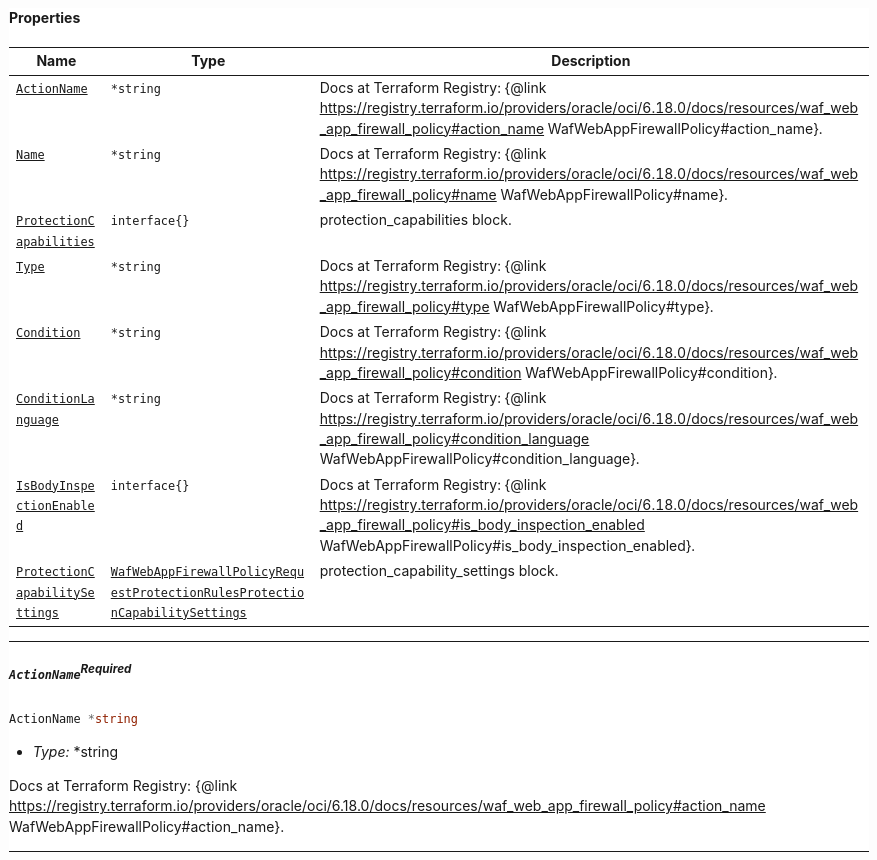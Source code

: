 #### Properties <a name="Properties" id="Properties"></a>

| **Name** | **Type** | **Description** |
| --- | --- | --- |
| <code><a href="#rhizo-co-terraform-provider-oci.wafWebAppFirewallPolicy.WafWebAppFirewallPolicyRequestProtectionRules.property.actionName">ActionName</a></code> | <code>*string</code> | Docs at Terraform Registry: {@link https://registry.terraform.io/providers/oracle/oci/6.18.0/docs/resources/waf_web_app_firewall_policy#action_name WafWebAppFirewallPolicy#action_name}. |
| <code><a href="#rhizo-co-terraform-provider-oci.wafWebAppFirewallPolicy.WafWebAppFirewallPolicyRequestProtectionRules.property.name">Name</a></code> | <code>*string</code> | Docs at Terraform Registry: {@link https://registry.terraform.io/providers/oracle/oci/6.18.0/docs/resources/waf_web_app_firewall_policy#name WafWebAppFirewallPolicy#name}. |
| <code><a href="#rhizo-co-terraform-provider-oci.wafWebAppFirewallPolicy.WafWebAppFirewallPolicyRequestProtectionRules.property.protectionCapabilities">ProtectionCapabilities</a></code> | <code>interface{}</code> | protection_capabilities block. |
| <code><a href="#rhizo-co-terraform-provider-oci.wafWebAppFirewallPolicy.WafWebAppFirewallPolicyRequestProtectionRules.property.type">Type</a></code> | <code>*string</code> | Docs at Terraform Registry: {@link https://registry.terraform.io/providers/oracle/oci/6.18.0/docs/resources/waf_web_app_firewall_policy#type WafWebAppFirewallPolicy#type}. |
| <code><a href="#rhizo-co-terraform-provider-oci.wafWebAppFirewallPolicy.WafWebAppFirewallPolicyRequestProtectionRules.property.condition">Condition</a></code> | <code>*string</code> | Docs at Terraform Registry: {@link https://registry.terraform.io/providers/oracle/oci/6.18.0/docs/resources/waf_web_app_firewall_policy#condition WafWebAppFirewallPolicy#condition}. |
| <code><a href="#rhizo-co-terraform-provider-oci.wafWebAppFirewallPolicy.WafWebAppFirewallPolicyRequestProtectionRules.property.conditionLanguage">ConditionLanguage</a></code> | <code>*string</code> | Docs at Terraform Registry: {@link https://registry.terraform.io/providers/oracle/oci/6.18.0/docs/resources/waf_web_app_firewall_policy#condition_language WafWebAppFirewallPolicy#condition_language}. |
| <code><a href="#rhizo-co-terraform-provider-oci.wafWebAppFirewallPolicy.WafWebAppFirewallPolicyRequestProtectionRules.property.isBodyInspectionEnabled">IsBodyInspectionEnabled</a></code> | <code>interface{}</code> | Docs at Terraform Registry: {@link https://registry.terraform.io/providers/oracle/oci/6.18.0/docs/resources/waf_web_app_firewall_policy#is_body_inspection_enabled WafWebAppFirewallPolicy#is_body_inspection_enabled}. |
| <code><a href="#rhizo-co-terraform-provider-oci.wafWebAppFirewallPolicy.WafWebAppFirewallPolicyRequestProtectionRules.property.protectionCapabilitySettings">ProtectionCapabilitySettings</a></code> | <code><a href="#rhizo-co-terraform-provider-oci.wafWebAppFirewallPolicy.WafWebAppFirewallPolicyRequestProtectionRulesProtectionCapabilitySettings">WafWebAppFirewallPolicyRequestProtectionRulesProtectionCapabilitySettings</a></code> | protection_capability_settings block. |

---

##### `ActionName`<sup>Required</sup> <a name="ActionName" id="rhizo-co-terraform-provider-oci.wafWebAppFirewallPolicy.WafWebAppFirewallPolicyRequestProtectionRules.property.actionName"></a>

```go
ActionName *string
```

- *Type:* *string

Docs at Terraform Registry: {@link https://registry.terraform.io/providers/oracle/oci/6.18.0/docs/resources/waf_web_app_firewall_policy#action_name WafWebAppFirewallPolicy#action_name}.

---

